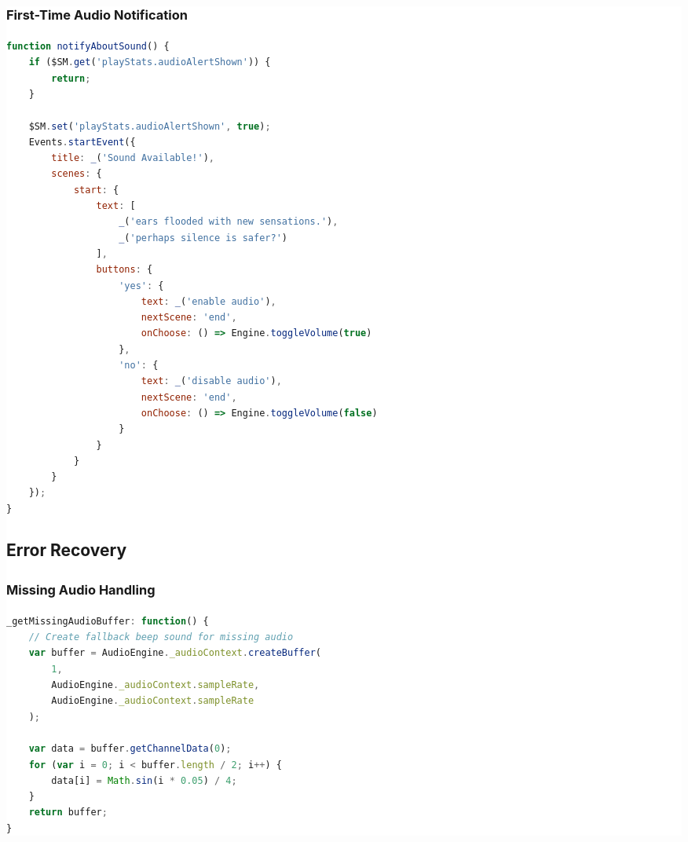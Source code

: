 ### First-Time Audio Notification
```javascript
function notifyAboutSound() {
    if ($SM.get('playStats.audioAlertShown')) {
        return;
    }
    
    $SM.set('playStats.audioAlertShown', true);
    Events.startEvent({
        title: _('Sound Available!'),
        scenes: {
            start: {
                text: [
                    _('ears flooded with new sensations.'),
                    _('perhaps silence is safer?')
                ],
                buttons: {
                    'yes': {
                        text: _('enable audio'),
                        nextScene: 'end',
                        onChoose: () => Engine.toggleVolume(true)
                    },
                    'no': {
                        text: _('disable audio'),
                        nextScene: 'end',
                        onChoose: () => Engine.toggleVolume(false)
                    }
                }
            }
        }
    });
}
```

## Error Recovery

### Missing Audio Handling
```javascript
_getMissingAudioBuffer: function() {
    // Create fallback beep sound for missing audio
    var buffer = AudioEngine._audioContext.createBuffer(
        1, 
        AudioEngine._audioContext.sampleRate,
        AudioEngine._audioContext.sampleRate
    );
    
    var data = buffer.getChannelData(0);
    for (var i = 0; i < buffer.length / 2; i++) {
        data[i] = Math.sin(i * 0.05) / 4;
    }
    return buffer;
}
```
